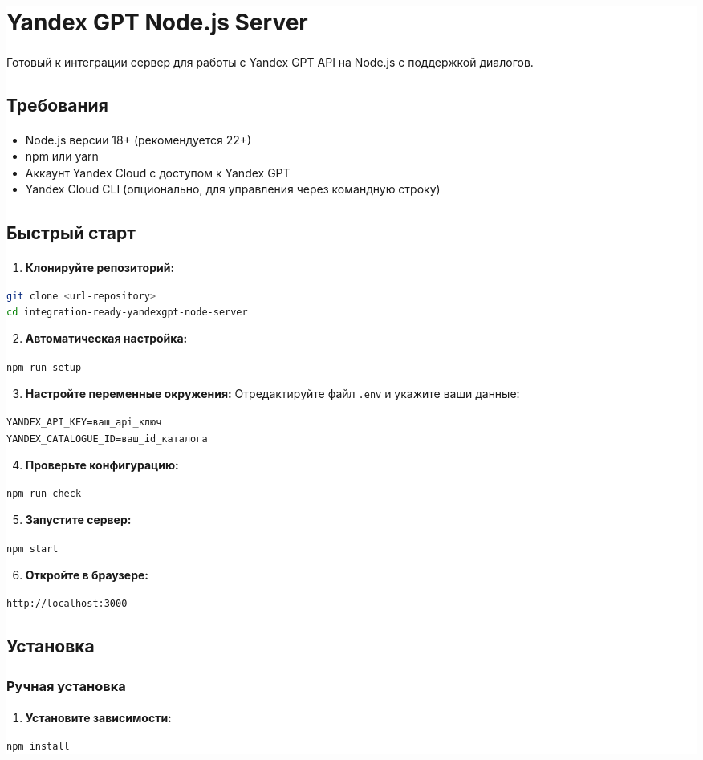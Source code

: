 # Yandex GPT Node.js Server

Готовый к интеграции сервер для работы с Yandex GPT API на Node.js с поддержкой диалогов.

## Требования

- Node.js версии 18+ (рекомендуется 22+)
- npm или yarn
- Аккаунт Yandex Cloud с доступом к Yandex GPT
- Yandex Cloud CLI (опционально, для управления через командную строку)

## Быстрый старт

1. **Клонируйте репозиторий:**
```bash
git clone <url-repository>
cd integration-ready-yandexgpt-node-server
```

2. **Автоматическая настройка:**
```bash
npm run setup
```

3. **Настройте переменные окружения:**
Отредактируйте файл `.env` и укажите ваши данные:
```env
YANDEX_API_KEY=ваш_api_ключ
YANDEX_CATALOGUE_ID=ваш_id_каталога
```

4. **Проверьте конфигурацию:**
```bash
npm run check
```

5. **Запустите сервер:**
```bash
npm start
```

6. **Откройте в браузере:**
```
http://localhost:3000
```

## Установка

### Ручная установка

1. **Установите зависимости:**
```bash
npm install
```
